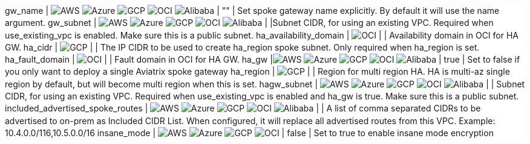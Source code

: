 gw_name | <img src="https://github.com/terraform-aviatrix-modules/terraform-aviatrix-mc-spoke/blob/master/img/aws.png?raw=true" title="AWS"> <img src="https://github.com/terraform-aviatrix-modules/terraform-aviatrix-mc-spoke/blob/master/img/azure.png?raw=true" title="Azure"> <img src="https://github.com/terraform-aviatrix-modules/terraform-aviatrix-mc-spoke/blob/master/img/gcp.png?raw=true" title="GCP"> <img src="https://github.com/terraform-aviatrix-modules/terraform-aviatrix-mc-spoke/blob/master/img/oci.png?raw=true" title="OCI"> <img src="https://github.com/terraform-aviatrix-modules/terraform-aviatrix-mc-spoke/blob/master/img/alibaba.png?raw=true" title="Alibaba"> | "" | Set spoke gateway name explicitly. By default it will use the name argument.
gw_subnet | <img src="https://github.com/terraform-aviatrix-modules/terraform-aviatrix-mc-spoke/blob/master/img/aws.png?raw=true" title="AWS"> <img src="https://github.com/terraform-aviatrix-modules/terraform-aviatrix-mc-spoke/blob/master/img/azure.png?raw=true" title="Azure"> <img src="https://github.com/terraform-aviatrix-modules/terraform-aviatrix-mc-spoke/blob/master/img/gcp.png?raw=true" title="GCP"> <img src="https://github.com/terraform-aviatrix-modules/terraform-aviatrix-mc-spoke/blob/master/img/oci.png?raw=true" title="OCI"> <img src="https://github.com/terraform-aviatrix-modules/terraform-aviatrix-mc-spoke/blob/master/img/alibaba.png?raw=true" title="Alibaba"> | |Subnet CIDR, for using an existing VPC. Required when use_existing_vpc is enabled. Make sure this is a public subnet.
ha_availability_domain | <img src="https://github.com/terraform-aviatrix-modules/terraform-aviatrix-mc-spoke/blob/master/img/oci.png?raw=true" title="OCI"> | | Availability domain in OCI for HA GW.
ha_cidr | <img src="https://github.com/terraform-aviatrix-modules/terraform-aviatrix-mc-spoke/blob/master/img/gcp.png?raw=true" title="GCP"> | | The IP CIDR to be used to create ha_region spoke subnet. Only required when ha_region is set.
ha_fault_domain | <img src="https://github.com/terraform-aviatrix-modules/terraform-aviatrix-mc-spoke/blob/master/img/oci.png?raw=true" title="OCI"> | | Fault domain in OCI for HA GW.
ha_gw |<img src="https://github.com/terraform-aviatrix-modules/terraform-aviatrix-mc-spoke/blob/master/img/aws.png?raw=true" title="AWS"> <img src="https://github.com/terraform-aviatrix-modules/terraform-aviatrix-mc-spoke/blob/master/img/azure.png?raw=true" title="Azure"> <img src="https://github.com/terraform-aviatrix-modules/terraform-aviatrix-mc-spoke/blob/master/img/gcp.png?raw=true" title="GCP"> <img src="https://github.com/terraform-aviatrix-modules/terraform-aviatrix-mc-spoke/blob/master/img/oci.png?raw=true" title="OCI"> <img src="https://github.com/terraform-aviatrix-modules/terraform-aviatrix-mc-spoke/blob/master/img/alibaba.png?raw=true" title="Alibaba"> | true | Set to false if you only want to deploy a single Aviatrix spoke gateway
ha_region | <img src="https://github.com/terraform-aviatrix-modules/terraform-aviatrix-mc-spoke/blob/master/img/gcp.png?raw=true" title="GCP"> | | Region for multi region HA. HA is multi-az single region by default, but will become multi region when this is set.
hagw_subnet | <img src="https://github.com/terraform-aviatrix-modules/terraform-aviatrix-mc-spoke/blob/master/img/aws.png?raw=true" title="AWS"> <img src="https://github.com/terraform-aviatrix-modules/terraform-aviatrix-mc-spoke/blob/master/img/azure.png?raw=true" title="Azure"> <img src="https://github.com/terraform-aviatrix-modules/terraform-aviatrix-mc-spoke/blob/master/img/gcp.png?raw=true" title="GCP"> <img src="https://github.com/terraform-aviatrix-modules/terraform-aviatrix-mc-spoke/blob/master/img/oci.png?raw=true" title="OCI"> <img src="https://github.com/terraform-aviatrix-modules/terraform-aviatrix-mc-spoke/blob/master/img/alibaba.png?raw=true" title="Alibaba"> | | Subnet CIDR, for using an existing VPC. Required when use_existing_vpc is enabled and ha_gw is true. Make sure this is a public subnet.
included_advertised_spoke_routes | <img src="https://github.com/terraform-aviatrix-modules/terraform-aviatrix-mc-spoke/blob/master/img/aws.png?raw=true" title="AWS"> <img src="https://github.com/terraform-aviatrix-modules/terraform-aviatrix-mc-spoke/blob/master/img/azure.png?raw=true" title="Azure"> <img src="https://github.com/terraform-aviatrix-modules/terraform-aviatrix-mc-spoke/blob/master/img/gcp.png?raw=true" title="GCP"> <img src="https://github.com/terraform-aviatrix-modules/terraform-aviatrix-mc-spoke/blob/master/img/oci.png?raw=true" title="OCI"> <img src="https://github.com/terraform-aviatrix-modules/terraform-aviatrix-mc-spoke/blob/master/img/alibaba.png?raw=true" title="Alibaba"> | | A list of comma separated CIDRs to be advertised to on-prem as Included CIDR List. When configured, it will replace all advertised routes from this VPC. Example: 10.4.0.0/116,10.5.0.0/16
insane_mode | <img src="https://github.com/terraform-aviatrix-modules/terraform-aviatrix-mc-spoke/blob/master/img/aws.png?raw=true" title="AWS"> <img src="https://github.com/terraform-aviatrix-modules/terraform-aviatrix-mc-spoke/blob/master/img/azure.png?raw=true" title="Azure"> <img src="https://github.com/terraform-aviatrix-modules/terraform-aviatrix-mc-spoke/blob/master/img/gcp.png?raw=true" title="GCP"> <img src="https://github.com/terraform-aviatrix-modules/terraform-aviatrix-mc-spoke/blob/master/img/oci.png?raw=true" title="OCI"> | false | Set to true to enable insane mode encryption